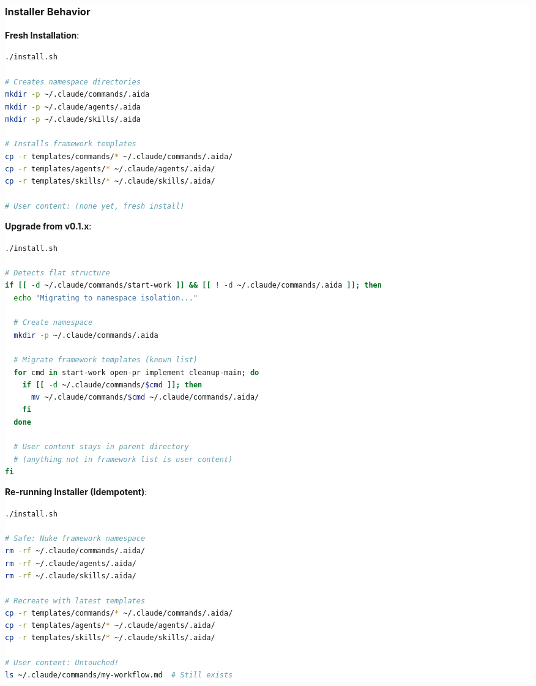 ### Installer Behavior

**Fresh Installation**:

```bash
./install.sh

# Creates namespace directories
mkdir -p ~/.claude/commands/.aida
mkdir -p ~/.claude/agents/.aida
mkdir -p ~/.claude/skills/.aida

# Installs framework templates
cp -r templates/commands/* ~/.claude/commands/.aida/
cp -r templates/agents/* ~/.claude/agents/.aida/
cp -r templates/skills/* ~/.claude/skills/.aida/

# User content: (none yet, fresh install)
```

**Upgrade from v0.1.x**:

```bash
./install.sh

# Detects flat structure
if [[ -d ~/.claude/commands/start-work ]] && [[ ! -d ~/.claude/commands/.aida ]]; then
  echo "Migrating to namespace isolation..."

  # Create namespace
  mkdir -p ~/.claude/commands/.aida

  # Migrate framework templates (known list)
  for cmd in start-work open-pr implement cleanup-main; do
    if [[ -d ~/.claude/commands/$cmd ]]; then
      mv ~/.claude/commands/$cmd ~/.claude/commands/.aida/
    fi
  done

  # User content stays in parent directory
  # (anything not in framework list is user content)
fi
```

**Re-running Installer (Idempotent)**:

```bash
./install.sh

# Safe: Nuke framework namespace
rm -rf ~/.claude/commands/.aida/
rm -rf ~/.claude/agents/.aida/
rm -rf ~/.claude/skills/.aida/

# Recreate with latest templates
cp -r templates/commands/* ~/.claude/commands/.aida/
cp -r templates/agents/* ~/.claude/agents/.aida/
cp -r templates/skills/* ~/.claude/skills/.aida/

# User content: Untouched!
ls ~/.claude/commands/my-workflow.md  # Still exists
```
